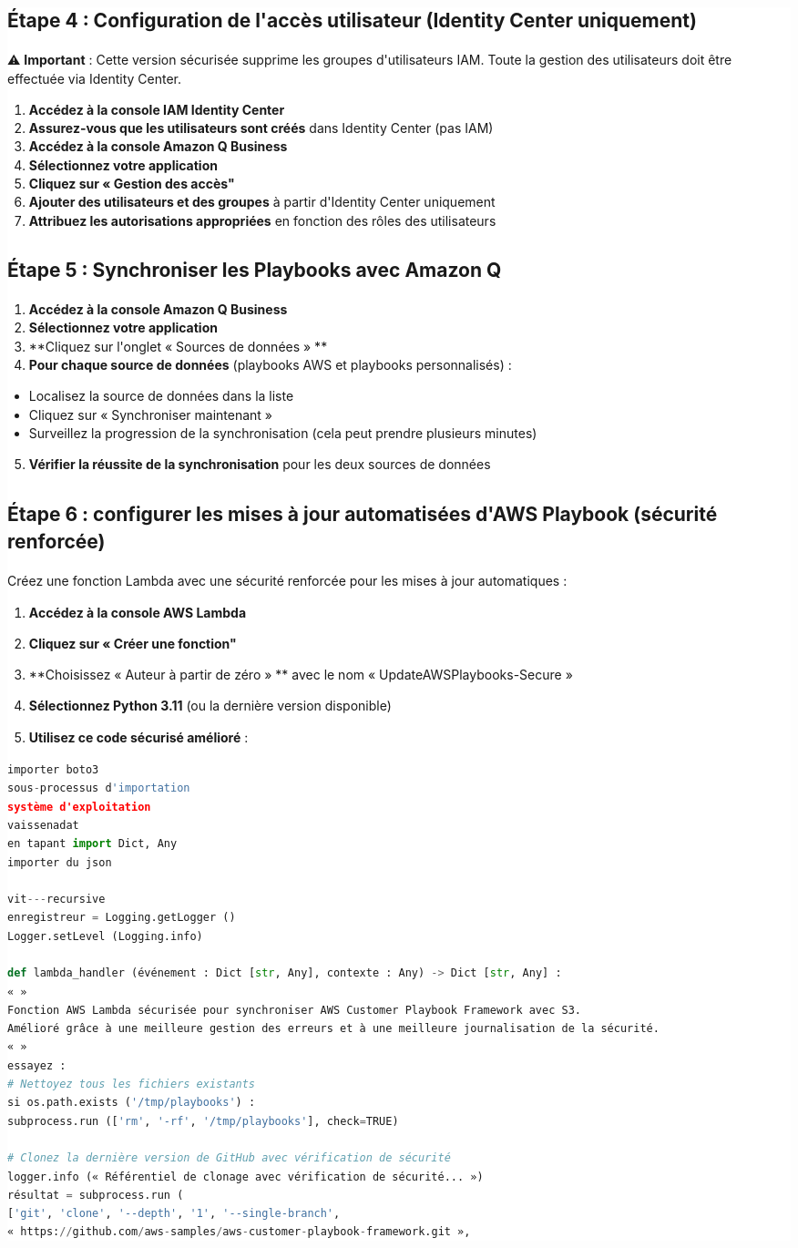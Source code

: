 ## Étape 4 : Configuration de l'accès utilisateur (Identity Center uniquement)

⚠️ **Important** : Cette version sécurisée supprime les groupes d'utilisateurs IAM. Toute la gestion des utilisateurs doit être effectuée via Identity Center.

1. **Accédez à la console IAM Identity Center**
2. **Assurez-vous que les utilisateurs sont créés** dans Identity Center (pas IAM)
3. **Accédez à la console Amazon Q Business**
4. **Sélectionnez votre application**
5. **Cliquez sur « Gestion des accès"**
6. **Ajouter des utilisateurs et des groupes** à partir d'Identity Center uniquement
7. **Attribuez les autorisations appropriées** en fonction des rôles des utilisateurs

## Étape 5 : Synchroniser les Playbooks avec Amazon Q

1. **Accédez à la console Amazon Q Business**
2. **Sélectionnez votre application**
3. **Cliquez sur l'onglet « Sources de données » **
4. **Pour chaque source de données** (playbooks AWS et playbooks personnalisés) :
- Localisez la source de données dans la liste
- Cliquez sur « Synchroniser maintenant »
- Surveillez la progression de la synchronisation (cela peut prendre plusieurs minutes)
5. **Vérifier la réussite de la synchronisation** pour les deux sources de données

## Étape 6 : configurer les mises à jour automatisées d'AWS Playbook (sécurité renforcée)

Créez une fonction Lambda avec une sécurité renforcée pour les mises à jour automatiques :

1. **Accédez à la console AWS Lambda**
2. **Cliquez sur « Créer une fonction"**
3. **Choisissez « Auteur à partir de zéro » ** avec le nom « UpdateAWSPlaybooks-Secure »
4. **Sélectionnez Python 3.11** (ou la dernière version disponible)

5. **Utilisez ce code sécurisé amélioré** :
```python
importer boto3
sous-processus d'importation
système d'exploitation
vaissenadat
en tapant import Dict, Any
importer du json

vit---recursive
enregistreur = Logging.getLogger ()
Logger.setLevel (Logging.info)

def lambda_handler (événement : Dict [str, Any], contexte : Any) -> Dict [str, Any] :
« »
Fonction AWS Lambda sécurisée pour synchroniser AWS Customer Playbook Framework avec S3.
Amélioré grâce à une meilleure gestion des erreurs et à une meilleure journalisation de la sécurité.
« »
essayez :
# Nettoyez tous les fichiers existants
si os.path.exists ('/tmp/playbooks') :
subprocess.run (['rm', '-rf', '/tmp/playbooks'], check=TRUE)

# Clonez la dernière version de GitHub avec vérification de sécurité
logger.info (« Référentiel de clonage avec vérification de sécurité... »)
résultat = subprocess.run (
['git', 'clone', '--depth', '1', '--single-branch',
« https://github.com/aws-samples/aws-customer-playbook-framework.git »,
```